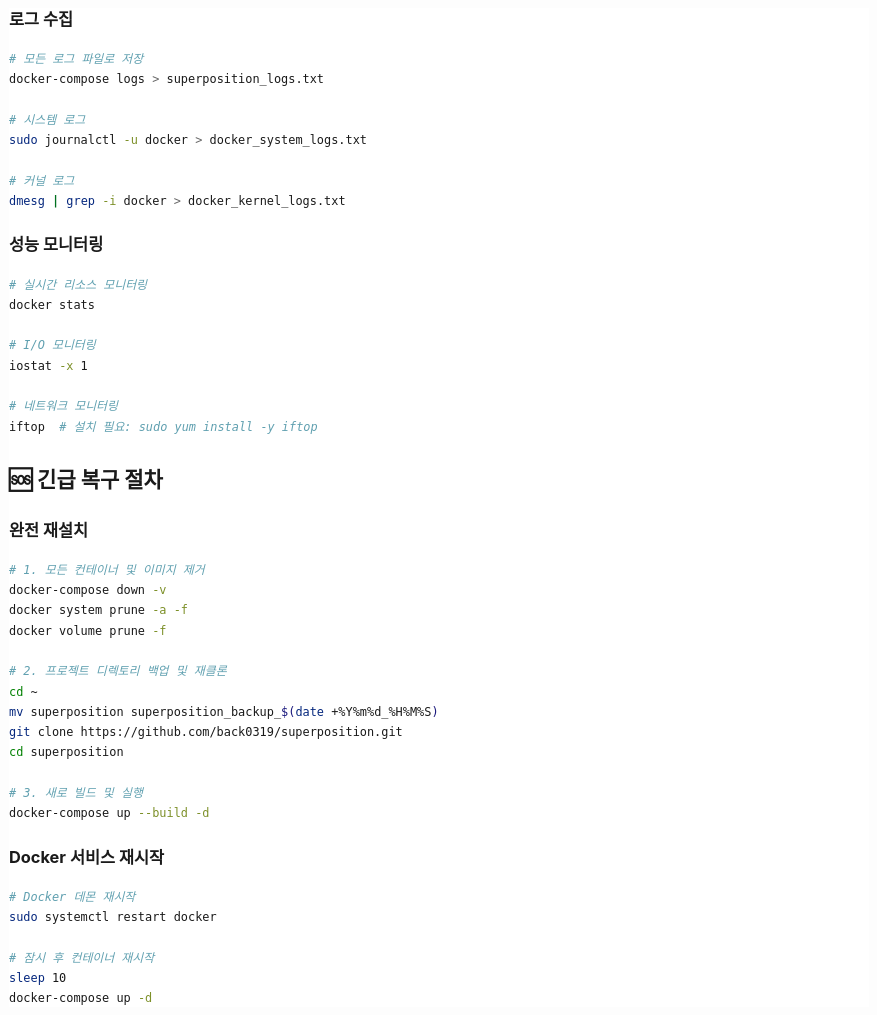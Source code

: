 ### 로그 수집
```bash
# 모든 로그 파일로 저장
docker-compose logs > superposition_logs.txt

# 시스템 로그
sudo journalctl -u docker > docker_system_logs.txt

# 커널 로그
dmesg | grep -i docker > docker_kernel_logs.txt
```

### 성능 모니터링
```bash
# 실시간 리소스 모니터링
docker stats

# I/O 모니터링
iostat -x 1

# 네트워크 모니터링
iftop  # 설치 필요: sudo yum install -y iftop
```

## 🆘 긴급 복구 절차

### 완전 재설치
```bash
# 1. 모든 컨테이너 및 이미지 제거
docker-compose down -v
docker system prune -a -f
docker volume prune -f

# 2. 프로젝트 디렉토리 백업 및 재클론
cd ~
mv superposition superposition_backup_$(date +%Y%m%d_%H%M%S)
git clone https://github.com/back0319/superposition.git
cd superposition

# 3. 새로 빌드 및 실행
docker-compose up --build -d
```

### Docker 서비스 재시작
```bash
# Docker 데몬 재시작
sudo systemctl restart docker

# 잠시 후 컨테이너 재시작
sleep 10
docker-compose up -d
```
